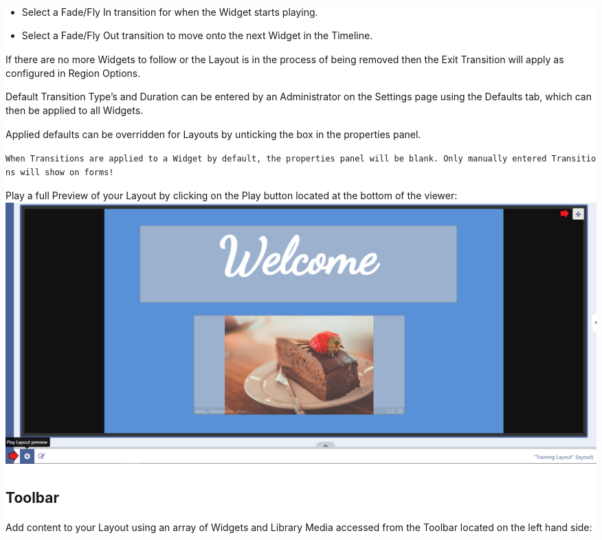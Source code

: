 - Select a Fade/Fly In transition for when the Widget starts playing.

- Select a Fade/Fly Out transition to move onto the next Widget in the Timeline.

If there are no more Widgets to follow or the Layout is in the process of being removed then the Exit Transition will apply as configured in Region Options.

Default Transition Type’s and Duration can be entered by an Administrator on the Settings page using the Defaults tab, which can then be applied to all Widgets.

Applied defaults can be overridden for Layouts by unticking the box in the properties panel.

```
When Transitions are applied to a Widget by default, the properties panel will be blank. Only manually entered Transitions will show on forms!
```

Play a full Preview of your Layout by clicking on the Play button located at the bottom of the viewer:
![Alt text](layoutDashboard.png)

## Toolbar

Add content to your Layout using an array of Widgets and Library Media accessed from the Toolbar located on the left hand side: